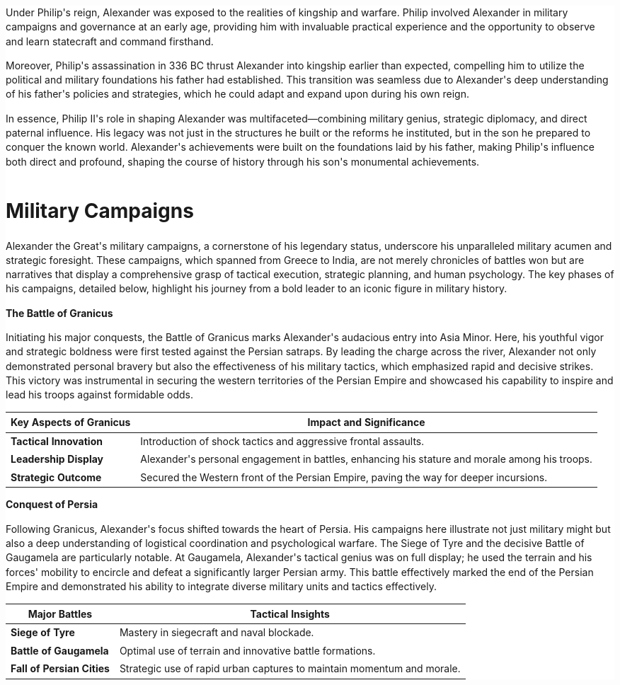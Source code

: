 Under Philip's reign, Alexander was exposed to the realities of kingship and warfare. Philip involved Alexander in military campaigns and governance at an early age, providing him with invaluable practical experience and the opportunity to observe and learn statecraft and command firsthand.

Moreover, Philip's assassination in 336 BC thrust Alexander into kingship earlier than expected, compelling him to utilize the political and military foundations his father had established. This transition was seamless due to Alexander's deep understanding of his father's policies and strategies, which he could adapt and expand upon during his own reign.

In essence, Philip II's role in shaping Alexander was multifaceted—combining military genius, strategic diplomacy, and direct paternal influence. His legacy was not just in the structures he built or the reforms he instituted, but in the son he prepared to conquer the known world. Alexander's achievements were built on the foundations laid by his father, making Philip's influence both direct and profound, shaping the course of history through his son's monumental achievements.
# Military Campaigns
Alexander the Great's military campaigns, a cornerstone of his legendary status, underscore his unparalleled military acumen and strategic foresight. These campaigns, which spanned from Greece to India, are not merely chronicles of battles won but are narratives that display a comprehensive grasp of tactical execution, strategic planning, and human psychology. The key phases of his campaigns, detailed below, highlight his journey from a bold leader to an iconic figure in military history.

**The Battle of Granicus**

Initiating his major conquests, the Battle of Granicus marks Alexander's audacious entry into Asia Minor. Here, his youthful vigor and strategic boldness were first tested against the Persian satraps. By leading the charge across the river, Alexander not only demonstrated personal bravery but also the effectiveness of his military tactics, which emphasized rapid and decisive strikes. This victory was instrumental in securing the western territories of the Persian Empire and showcased his capability to inspire and lead his troops against formidable odds.

| **Key Aspects of Granicus** | **Impact and Significance**  |
|----------------------------|------------------------------|
| **Tactical Innovation**    | Introduction of shock tactics and aggressive frontal assaults. |
| **Leadership Display**     | Alexander's personal engagement in battles, enhancing his stature and morale among his troops. |
| **Strategic Outcome**      | Secured the Western front of the Persian Empire, paving the way for deeper incursions. |

**Conquest of Persia**

Following Granicus, Alexander's focus shifted towards the heart of Persia. His campaigns here illustrate not just military might but also a deep understanding of logistical coordination and psychological warfare. The Siege of Tyre and the decisive Battle of Gaugamela are particularly notable. At Gaugamela, Alexander's tactical genius was on full display; he used the terrain and his forces' mobility to encircle and defeat a significantly larger Persian army. This battle effectively marked the end of the Persian Empire and demonstrated his ability to integrate diverse military units and tactics effectively.

| **Major Battles**         | **Tactical Insights**                                   |
|---------------------------|---------------------------------------------------------|
| **Siege of Tyre**         | Mastery in siegecraft and naval blockade.               |
| **Battle of Gaugamela**   | Optimal use of terrain and innovative battle formations. |
| **Fall of Persian Cities**| Strategic use of rapid urban captures to maintain momentum and morale. |
